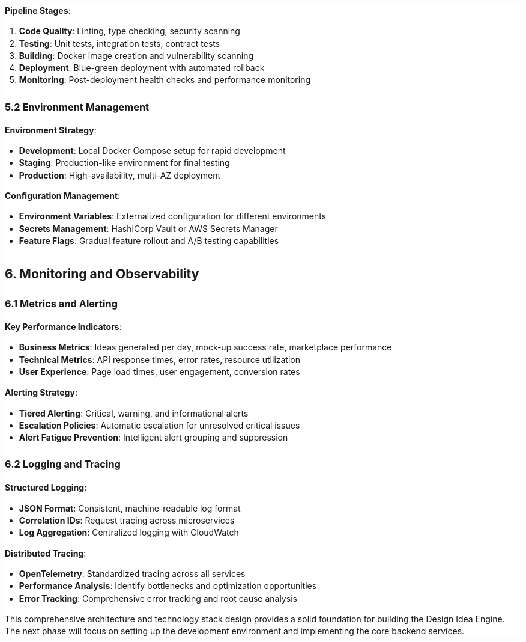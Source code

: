**Pipeline Stages**:

1. **Code Quality**: Linting, type checking, security scanning
2. **Testing**: Unit tests, integration tests, contract tests
3. **Building**: Docker image creation and vulnerability scanning
4. **Deployment**: Blue-green deployment with automated rollback
5. **Monitoring**: Post-deployment health checks and performance monitoring

### 5.2 Environment Management

**Environment Strategy**:

- **Development**: Local Docker Compose setup for rapid development
- **Staging**: Production-like environment for final testing
- **Production**: High-availability, multi-AZ deployment

**Configuration Management**:

- **Environment Variables**: Externalized configuration for different environments
- **Secrets Management**: HashiCorp Vault or AWS Secrets Manager
- **Feature Flags**: Gradual feature rollout and A/B testing capabilities

## 6. Monitoring and Observability

### 6.1 Metrics and Alerting

**Key Performance Indicators**:

- **Business Metrics**: Ideas generated per day, mock-up success rate, marketplace performance
- **Technical Metrics**: API response times, error rates, resource utilization
- **User Experience**: Page load times, user engagement, conversion rates

**Alerting Strategy**:

- **Tiered Alerting**: Critical, warning, and informational alerts
- **Escalation Policies**: Automatic escalation for unresolved critical issues
- **Alert Fatigue Prevention**: Intelligent alert grouping and suppression

### 6.2 Logging and Tracing

**Structured Logging**:

- **JSON Format**: Consistent, machine-readable log format
- **Correlation IDs**: Request tracing across microservices
- **Log Aggregation**: Centralized logging with CloudWatch

**Distributed Tracing**:

- **OpenTelemetry**: Standardized tracing across all services
- **Performance Analysis**: Identify bottlenecks and optimization opportunities
- **Error Tracking**: Comprehensive error tracking and root cause analysis

This comprehensive architecture and technology stack design provides a solid foundation for building the Design Idea Engine. The next phase will focus on setting up the development environment and implementing the core backend services.
